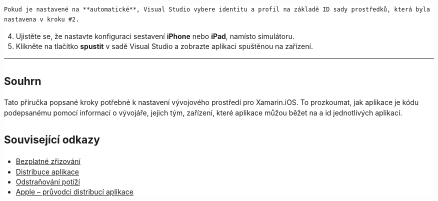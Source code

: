     Pokud je nastavené na **automatické**, Visual Studio vybere identitu a profil na základě ID sady prostředků, která byla nastavena v kroku #2.

4. Ujistěte se, že nastavte konfiguraci sestavení **iPhone** nebo **iPad**, namísto simulátoru.
5. Klikněte na tlačítko **spustit** v sadě Visual Studio a zobrazte aplikaci spuštěnou na zařízení.


-----

## <a name="summary"></a>Souhrn

Tato příručka popsané kroky potřebné k nastavení vývojového prostředí pro Xamarin.iOS. To prozkoumat, jak aplikace je kódu podepsanému pomocí informací o vývojáře, jejich tým, zařízení, které aplikace můžou běžet na a id jednotlivých aplikací.

## <a name="related-links"></a>Související odkazy

- [Bezplatné zřizování](~/ios/get-started/installation/device-provisioning/free-provisioning.md)
- [Distribuce aplikace](~/ios/deploy-test/app-distribution/index.md)
- [Odstraňování potíží](~/ios/deploy-test/troubleshooting.md)
- [Apple – průvodci distribucí aplikace](https://developer.apple.com/library/ios/documentation/IDEs/Conceptual/AppDistributionGuide/Introduction/Introduction.html)
